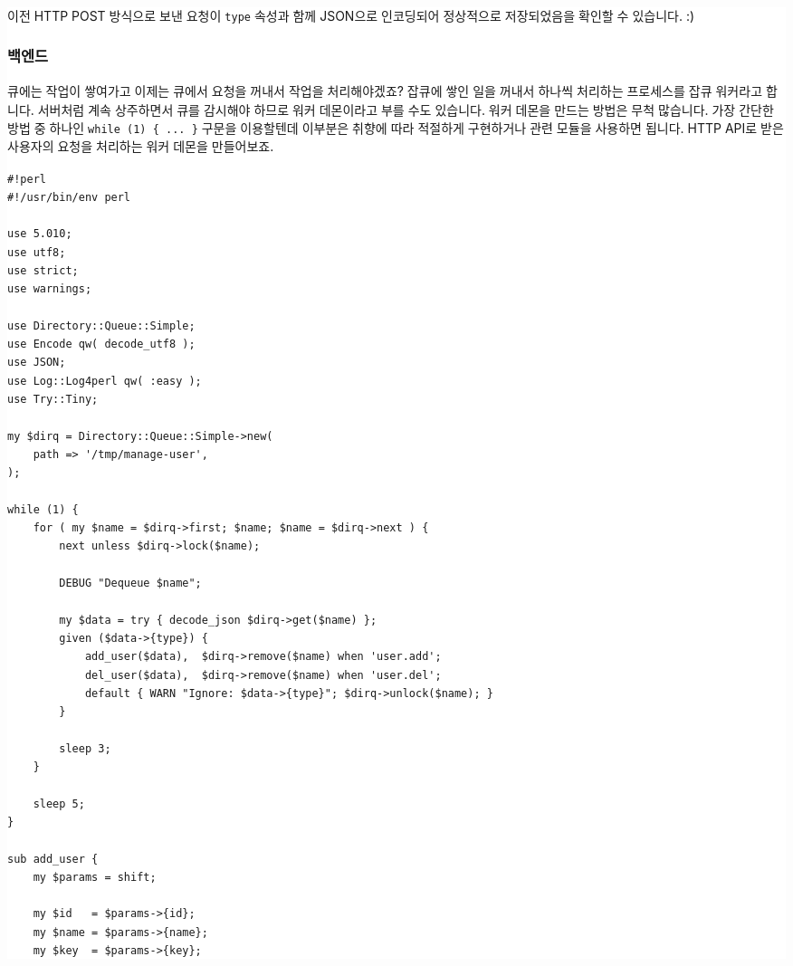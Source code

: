 이전 HTTP POST 방식으로 보낸 요청이 `type` 속성과 함께 JSON으로 인코딩되어
정상적으로 저장되었음을 확인할 수 있습니다. :)



### 백엔드

큐에는 작업이 쌓여가고 이제는 큐에서 요청을 꺼내서 작업을 처리해야겠죠?
잡큐에 쌓인 일을 꺼내서 하나씩 처리하는 프로세스를 잡큐 워커라고 합니다.
서버처럼 계속 상주하면서 큐를 감시해야 하므로 워커 데몬이라고 부를 수도 있습니다.
워커 데몬을 만드는 방법은 무척 많습니다.
가장 간단한 방법 중 하나인 `while (1) { ... }` 구문을 이용할텐데
이부분은 취향에 따라 적절하게 구현하거나 관련 모듈을 사용하면 됩니다.
HTTP API로 받은 사용자의 요청을 처리하는 워커 데몬을 만들어보죠.

    #!perl
    #!/usr/bin/env perl
    
    use 5.010;
    use utf8;
    use strict;
    use warnings;
    
    use Directory::Queue::Simple;
    use Encode qw( decode_utf8 );
    use JSON;
    use Log::Log4perl qw( :easy );
    use Try::Tiny;
    
    my $dirq = Directory::Queue::Simple->new(
        path => '/tmp/manage-user',
    );
    
    while (1) {
        for ( my $name = $dirq->first; $name; $name = $dirq->next ) {
            next unless $dirq->lock($name);
    
            DEBUG "Dequeue $name";
    
            my $data = try { decode_json $dirq->get($name) };
            given ($data->{type}) {
                add_user($data),  $dirq->remove($name) when 'user.add';
                del_user($data),  $dirq->remove($name) when 'user.del';
                default { WARN "Ignore: $data->{type}"; $dirq->unlock($name); }
            }
    
            sleep 3;
        }
    
        sleep 5;
    }
    
    sub add_user {
        my $params = shift;
    
        my $id   = $params->{id};
        my $name = $params->{name};
        my $key  = $params->{key};
    